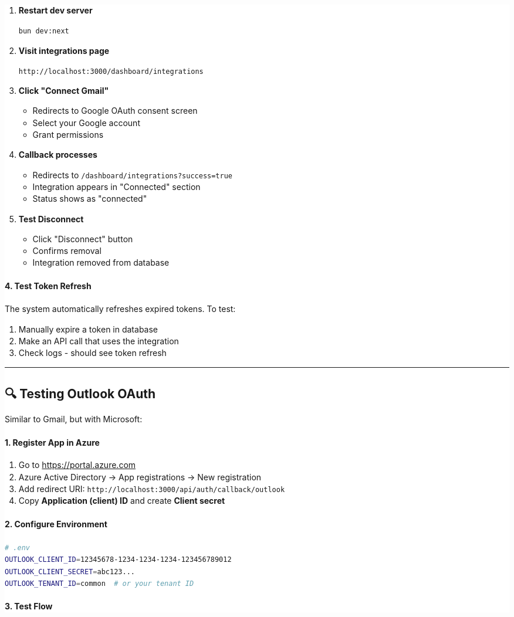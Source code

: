 1. **Restart dev server**
   ```bash
   bun dev:next
   ```

2. **Visit integrations page**
   ```
   http://localhost:3000/dashboard/integrations
   ```

3. **Click "Connect Gmail"**
   - Redirects to Google OAuth consent screen
   - Select your Google account
   - Grant permissions

4. **Callback processes**
   - Redirects to `/dashboard/integrations?success=true`
   - Integration appears in "Connected" section
   - Status shows as "connected"

5. **Test Disconnect**
   - Click "Disconnect" button
   - Confirms removal
   - Integration removed from database

#### 4. Test Token Refresh

The system automatically refreshes expired tokens. To test:

1. Manually expire a token in database
2. Make an API call that uses the integration
3. Check logs - should see token refresh

---

## 🔍 Testing Outlook OAuth

Similar to Gmail, but with Microsoft:

#### 1. Register App in Azure

1. Go to https://portal.azure.com
2. Azure Active Directory → App registrations → New registration
3. Add redirect URI: `http://localhost:3000/api/auth/callback/outlook`
4. Copy **Application (client) ID** and create **Client secret**

#### 2. Configure Environment

```bash
# .env
OUTLOOK_CLIENT_ID=12345678-1234-1234-1234-123456789012
OUTLOOK_CLIENT_SECRET=abc123...
OUTLOOK_TENANT_ID=common  # or your tenant ID
```

#### 3. Test Flow
